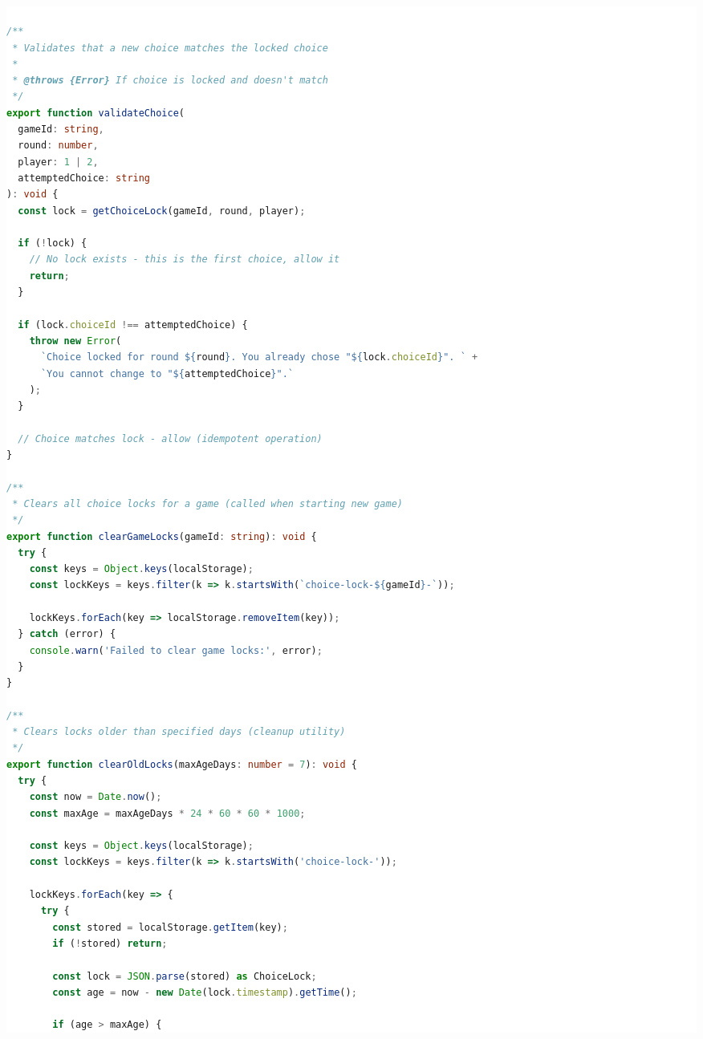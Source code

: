 ```typescript

/**
 * Validates that a new choice matches the locked choice
 *
 * @throws {Error} If choice is locked and doesn't match
 */
export function validateChoice(
  gameId: string,
  round: number,
  player: 1 | 2,
  attemptedChoice: string
): void {
  const lock = getChoiceLock(gameId, round, player);

  if (!lock) {
    // No lock exists - this is the first choice, allow it
    return;
  }

  if (lock.choiceId !== attemptedChoice) {
    throw new Error(
      `Choice locked for round ${round}. You already chose "${lock.choiceId}". ` +
      `You cannot change to "${attemptedChoice}".`
    );
  }

  // Choice matches lock - allow (idempotent operation)
}

/**
 * Clears all choice locks for a game (called when starting new game)
 */
export function clearGameLocks(gameId: string): void {
  try {
    const keys = Object.keys(localStorage);
    const lockKeys = keys.filter(k => k.startsWith(`choice-lock-${gameId}-`));

    lockKeys.forEach(key => localStorage.removeItem(key));
  } catch (error) {
    console.warn('Failed to clear game locks:', error);
  }
}

/**
 * Clears locks older than specified days (cleanup utility)
 */
export function clearOldLocks(maxAgeDays: number = 7): void {
  try {
    const now = Date.now();
    const maxAge = maxAgeDays * 24 * 60 * 60 * 1000;

    const keys = Object.keys(localStorage);
    const lockKeys = keys.filter(k => k.startsWith('choice-lock-'));

    lockKeys.forEach(key => {
      try {
        const stored = localStorage.getItem(key);
        if (!stored) return;

        const lock = JSON.parse(stored) as ChoiceLock;
        const age = now - new Date(lock.timestamp).getTime();

        if (age > maxAge) {
```